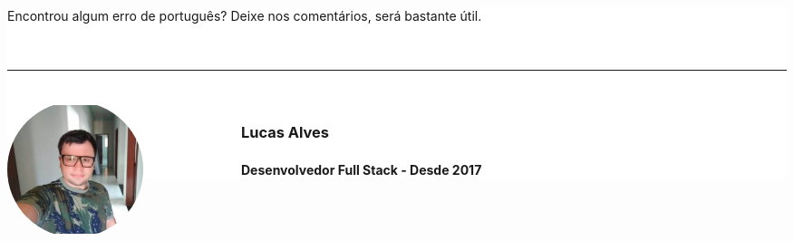 Encontrou algum erro de português? Deixe nos comentários, será bastante útil.

<br>
<hr>
<br>

<div style="width: 30%; float: left;">
  <img src="/assets/imagens/foto.jpg" style="height: 150px; width: 150px; border-radius: 50%;"/>
</div>

<div style="width: 100%;">
  <h3>Lucas Alves</h3>
  <h4>Desenvolvedor Full Stack - Desde 2017</h4>
</div>
